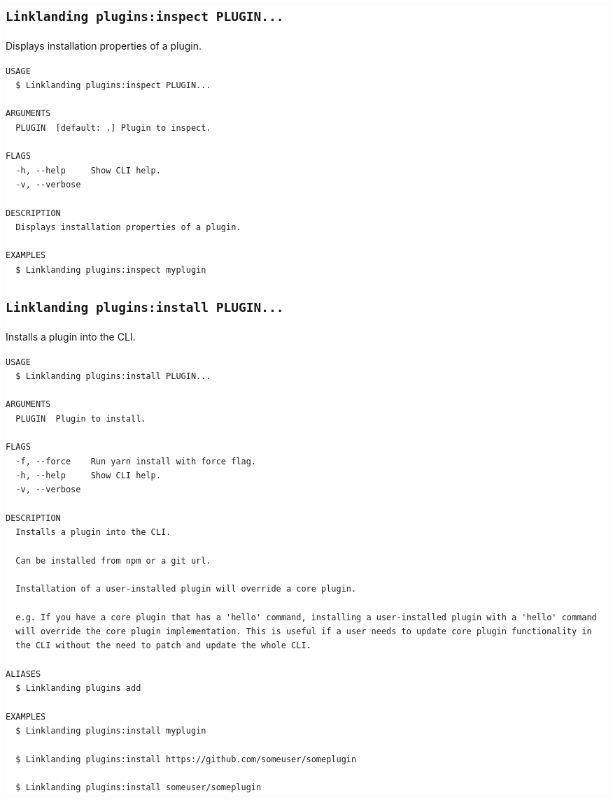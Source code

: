 ## `Linklanding plugins:inspect PLUGIN...`

Displays installation properties of a plugin.

```
USAGE
  $ Linklanding plugins:inspect PLUGIN...

ARGUMENTS
  PLUGIN  [default: .] Plugin to inspect.

FLAGS
  -h, --help     Show CLI help.
  -v, --verbose

DESCRIPTION
  Displays installation properties of a plugin.

EXAMPLES
  $ Linklanding plugins:inspect myplugin
```

## `Linklanding plugins:install PLUGIN...`

Installs a plugin into the CLI.

```
USAGE
  $ Linklanding plugins:install PLUGIN...

ARGUMENTS
  PLUGIN  Plugin to install.

FLAGS
  -f, --force    Run yarn install with force flag.
  -h, --help     Show CLI help.
  -v, --verbose

DESCRIPTION
  Installs a plugin into the CLI.

  Can be installed from npm or a git url.

  Installation of a user-installed plugin will override a core plugin.

  e.g. If you have a core plugin that has a 'hello' command, installing a user-installed plugin with a 'hello' command
  will override the core plugin implementation. This is useful if a user needs to update core plugin functionality in
  the CLI without the need to patch and update the whole CLI.

ALIASES
  $ Linklanding plugins add

EXAMPLES
  $ Linklanding plugins:install myplugin 

  $ Linklanding plugins:install https://github.com/someuser/someplugin

  $ Linklanding plugins:install someuser/someplugin
```
